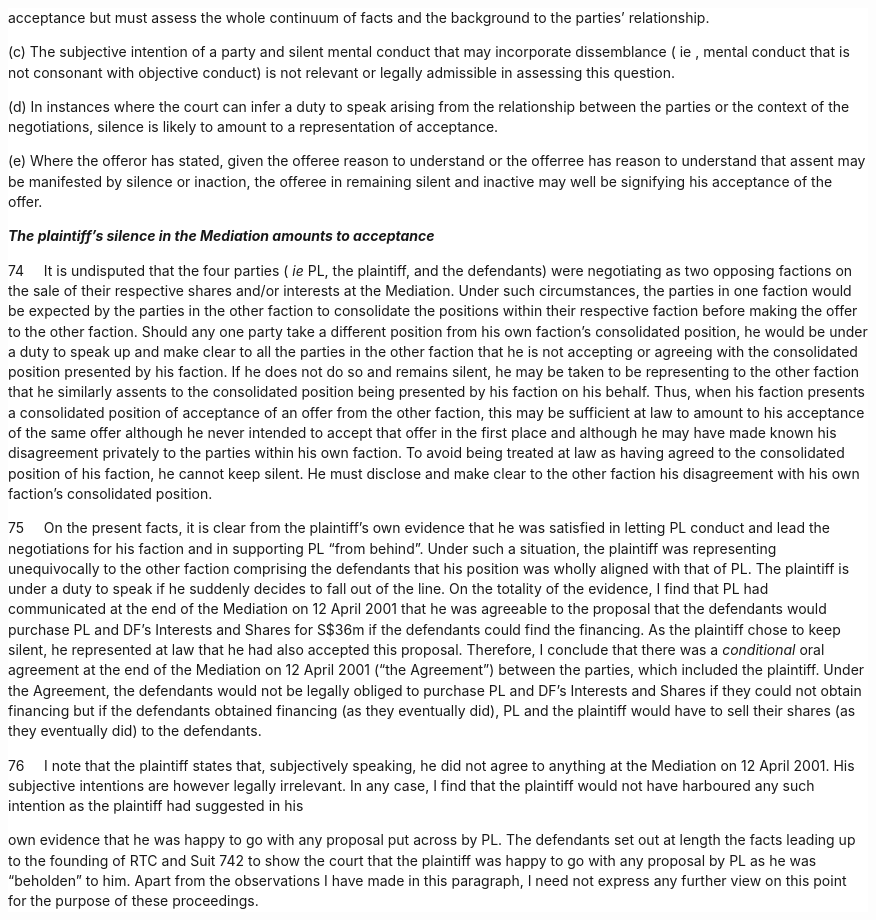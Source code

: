 
 acceptance but must assess the whole continuum of facts and the background to the parties’ relationship. 

 (c) The subjective intention of a party and silent mental conduct that may incorporate dissemblance ( ie , mental conduct that is not consonant with objective conduct) is not relevant or legally admissible in assessing this question. 

 (d) In instances where the court can infer a duty to speak arising from the relationship between the parties or the context of the negotiations, silence is likely to amount to a representation of acceptance. 

 (e) Where the offeror has stated, given the offeree reason to understand or the offerree has reason to understand that assent may be manifested by silence or inaction, the offeree in remaining silent and inactive may well be signifying his acceptance of the offer. 

**_The plaintiff’s silence in the Mediation amounts to acceptance_** 

74     It is undisputed that the four parties ( _ie_ PL, the plaintiff, and the defendants) were negotiating as two opposing factions on the sale of their respective shares and/or interests at the Mediation. Under such circumstances, the parties in one faction would be expected by the parties in the other faction to consolidate the positions within their respective faction before making the offer to the other faction. Should any one party take a different position from his own faction’s consolidated position, he would be under a duty to speak up and make clear to all the parties in the other faction that he is not accepting or agreeing with the consolidated position presented by his faction. If he does not do so and remains silent, he may be taken to be representing to the other faction that he similarly assents to the consolidated position being presented by his faction on his behalf. Thus, when his faction presents a consolidated position of acceptance of an offer from the other faction, this may be sufficient at law to amount to his acceptance of the same offer although he never intended to accept that offer in the first place and although he may have made known his disagreement privately to the parties within his own faction. To avoid being treated at law as having agreed to the consolidated position of his faction, he cannot keep silent. He must disclose and make clear to the other faction his disagreement with his own faction’s consolidated position. 

75     On the present facts, it is clear from the plaintiff’s own evidence that he was satisfied in letting PL conduct and lead the negotiations for his faction and in supporting PL “from behind”. Under such a situation, the plaintiff was representing unequivocally to the other faction comprising the defendants that his position was wholly aligned with that of PL. The plaintiff is under a duty to speak if he suddenly decides to fall out of the line. On the totality of the evidence, I find that PL had communicated at the end of the Mediation on 12 April 2001 that he was agreeable to the proposal that the defendants would purchase PL and DF’s Interests and Shares for S$36m if the defendants could find the financing. As the plaintiff chose to keep silent, he represented at law that he had also accepted this proposal. Therefore, I conclude that there was a _conditional_ oral agreement at the end of the Mediation on 12 April 2001 (“the Agreement”) between the parties, which included the plaintiff. Under the Agreement, the defendants would not be legally obliged to purchase PL and DF’s Interests and Shares if they could not obtain financing but if the defendants obtained financing (as they eventually did), PL and the plaintiff would have to sell their shares (as they eventually did) to the defendants. 

76     I note that the plaintiff states that, subjectively speaking, he did not agree to anything at the Mediation on 12 April 2001. His subjective intentions are however legally irrelevant. In any case, I find that the plaintiff would not have harboured any such intention as the plaintiff had suggested in his 


own evidence that he was happy to go with any proposal put across by PL. The defendants set out at length the facts leading up to the founding of RTC and Suit 742 to show the court that the plaintiff was happy to go with any proposal by PL as he was “beholden” to him. Apart from the observations I have made in this paragraph, I need not express any further view on this point for the purpose of these proceedings. 
